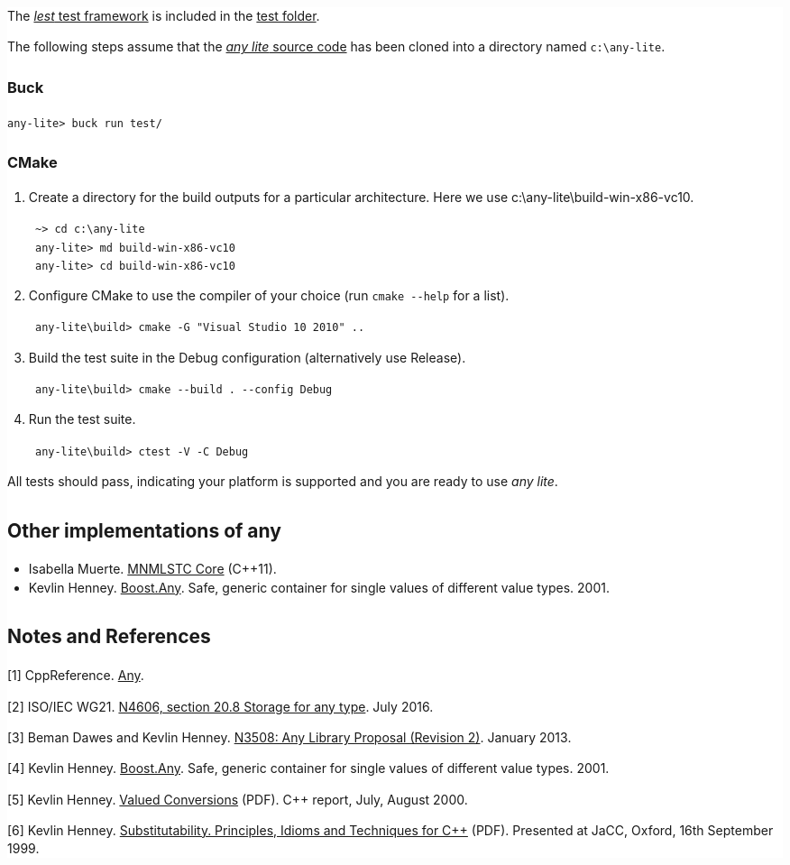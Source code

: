 The [*lest* test framework](https://github.com/martinmoene/lest)  is included in the [test folder](test).

The following steps assume that the [*any lite* source code](https://github.com/martinmoene/any-lite) has been cloned into a directory named `c:\any-lite`.

### Buck

```Text
any-lite> buck run test/
```

### CMake

1. Create a directory for the build outputs for a particular architecture.
Here we use c:\any-lite\build-win-x86-vc10.

        ~> cd c:\any-lite
        any-lite> md build-win-x86-vc10
        any-lite> cd build-win-x86-vc10

2. Configure CMake to use the compiler of your choice (run `cmake --help` for a list).

        any-lite\build> cmake -G "Visual Studio 10 2010" ..

3. Build the test suite in the Debug configuration (alternatively use Release).    

        any-lite\build> cmake --build . --config Debug

4. Run the test suite.    

        any-lite\build> ctest -V -C Debug

All tests should pass, indicating your platform is supported and you are ready to use *any lite*.

## Other implementations of any

- Isabella Muerte. [MNMLSTC Core](https://github.com/mnmlstc/core) (C++11).
- Kevlin Henney. [Boost.Any](http://www.boost.org/doc/libs/1_62_0/doc/html/any.html). Safe, generic container for single values of different value types. 2001.

## Notes and References

[1] CppReference. [Any](http://en.cppreference.com/w/cpp/utility/any).  

[2] ISO/IEC WG21. [N4606, section 20.8 Storage for any type](http://wg21.link/n4606). July 2016.

[3] Beman Dawes and Kevlin Henney. [N3508: Any Library Proposal (Revision 2)](http://www.open-std.org/jtc1/sc22/wg21/docs/papers/2013/n3508.html). January 2013.

[4] Kevlin Henney. [Boost.Any](http://www.boost.org/doc/libs/1_62_0/doc/html/any.html). Safe, generic container for single values of different value types. 2001.

[5] Kevlin Henney. [Valued Conversions](http://www.two-sdg.demon.co.uk/curbralan/papers/ValuedConversions.pdf) (PDF). C++ report, July, August 2000.

[6] Kevlin Henney. [Substitutability. Principles, Idioms and Techniques for C++](http://www.two-sdg.demon.co.uk/curbralan/papers/accu/Substitutability.pdf#page=60) (PDF). Presented at JaCC, Oxford, 16th September 1999.

